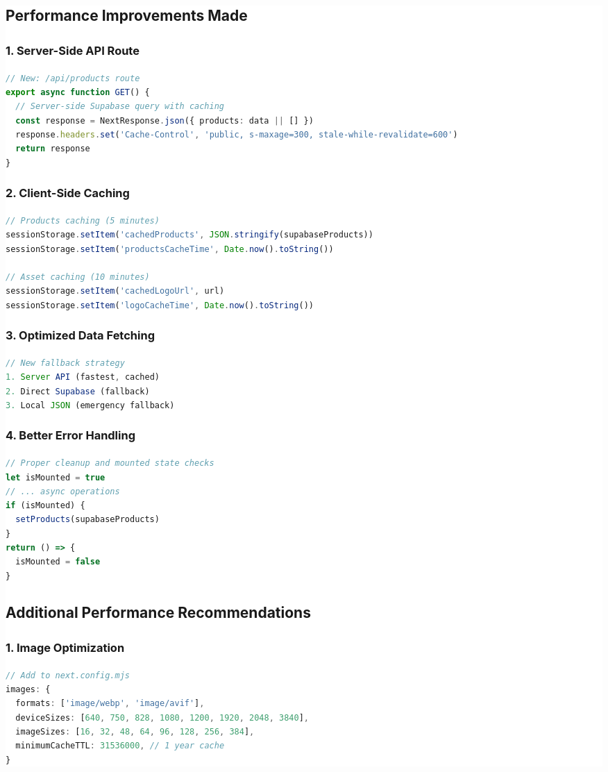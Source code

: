 ## Performance Improvements Made

### 1. **Server-Side API Route**
```typescript
// New: /api/products route
export async function GET() {
  // Server-side Supabase query with caching
  const response = NextResponse.json({ products: data || [] })
  response.headers.set('Cache-Control', 'public, s-maxage=300, stale-while-revalidate=600')
  return response
}
```

### 2. **Client-Side Caching**
```typescript
// Products caching (5 minutes)
sessionStorage.setItem('cachedProducts', JSON.stringify(supabaseProducts))
sessionStorage.setItem('productsCacheTime', Date.now().toString())

// Asset caching (10 minutes)
sessionStorage.setItem('cachedLogoUrl', url)
sessionStorage.setItem('logoCacheTime', Date.now().toString())
```

### 3. **Optimized Data Fetching**
```typescript
// New fallback strategy
1. Server API (fastest, cached)
2. Direct Supabase (fallback)
3. Local JSON (emergency fallback)
```

### 4. **Better Error Handling**
```typescript
// Proper cleanup and mounted state checks
let isMounted = true
// ... async operations
if (isMounted) {
  setProducts(supabaseProducts)
}
return () => {
  isMounted = false
}
```

## Additional Performance Recommendations

### 1. **Image Optimization**
```typescript
// Add to next.config.mjs
images: {
  formats: ['image/webp', 'image/avif'],
  deviceSizes: [640, 750, 828, 1080, 1200, 1920, 2048, 3840],
  imageSizes: [16, 32, 48, 64, 96, 128, 256, 384],
  minimumCacheTTL: 31536000, // 1 year cache
}
```
